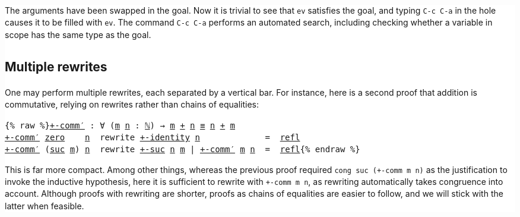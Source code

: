 The arguments have been swapped in the goal.  Now it is trivial to see
that `ev` satisfies the goal, and typing `C-c C-a` in the hole causes
it to be filled with `ev`.  The command `C-c C-a` performs an
automated search, including checking whether a variable in scope has
the same type as the goal.


## Multiple rewrites

One may perform multiple rewrites, each separated by a vertical bar.  For instance,
here is a second proof that addition is commutative, relying on rewrites rather
than chains of equalities:
<pre class="Agda">{% raw %}<a id="+-comm′"></a><a id="12869" href="{% endraw %}{{ site.baseurl }}{% link out/plfa/Equality.md %}{% raw %}#12869" class="Function">+-comm′</a> <a id="12877" class="Symbol">:</a> <a id="12879" class="Symbol">∀</a> <a id="12881" class="Symbol">(</a><a id="12882" href="{% endraw %}{{ site.baseurl }}{% link out/plfa/Equality.md %}{% raw %}#12882" class="Bound">m</a> <a id="12884" href="{% endraw %}{{ site.baseurl }}{% link out/plfa/Equality.md %}{% raw %}#12884" class="Bound">n</a> <a id="12886" class="Symbol">:</a> <a id="12888" href="{% endraw %}{{ site.baseurl }}{% link out/plfa/Equality.md %}{% raw %}#8218" class="Datatype">ℕ</a><a id="12889" class="Symbol">)</a> <a id="12891" class="Symbol">→</a> <a id="12893" href="{% endraw %}{{ site.baseurl }}{% link out/plfa/Equality.md %}{% raw %}#12882" class="Bound">m</a> <a id="12895" href="{% endraw %}{{ site.baseurl }}{% link out/plfa/Equality.md %}{% raw %}#8259" class="Function Operator">+</a> <a id="12897" href="{% endraw %}{{ site.baseurl }}{% link out/plfa/Equality.md %}{% raw %}#12884" class="Bound">n</a> <a id="12899" href="{% endraw %}{{ site.baseurl }}{% link out/plfa/Equality.md %}{% raw %}#749" class="Datatype Operator">≡</a> <a id="12901" href="{% endraw %}{{ site.baseurl }}{% link out/plfa/Equality.md %}{% raw %}#12884" class="Bound">n</a> <a id="12903" href="{% endraw %}{{ site.baseurl }}{% link out/plfa/Equality.md %}{% raw %}#8259" class="Function Operator">+</a> <a id="12905" href="{% endraw %}{{ site.baseurl }}{% link out/plfa/Equality.md %}{% raw %}#12882" class="Bound">m</a>
<a id="12907" href="{% endraw %}{{ site.baseurl }}{% link out/plfa/Equality.md %}{% raw %}#12869" class="Function">+-comm′</a> <a id="12915" href="{% endraw %}{{ site.baseurl }}{% link out/plfa/Equality.md %}{% raw %}#8234" class="InductiveConstructor">zero</a>    <a id="12923" href="{% endraw %}{{ site.baseurl }}{% link out/plfa/Equality.md %}{% raw %}#12923" class="Bound">n</a>  <a id="12926" class="Keyword">rewrite</a> <a id="12934" href="{% endraw %}{{ site.baseurl }}{% link out/plfa/Equality.md %}{% raw %}#8425" class="Postulate">+-identity</a> <a id="12945" href="{% endraw %}{{ site.baseurl }}{% link out/plfa/Equality.md %}{% raw %}#12923" class="Bound">n</a>             <a id="12959" class="Symbol">=</a>  <a id="12962" href="{% endraw %}{{ site.baseurl }}{% link out/plfa/Equality.md %}{% raw %}#789" class="InductiveConstructor">refl</a>
<a id="12967" href="{% endraw %}{{ site.baseurl }}{% link out/plfa/Equality.md %}{% raw %}#12869" class="Function">+-comm′</a> <a id="12975" class="Symbol">(</a><a id="12976" href="{% endraw %}{{ site.baseurl }}{% link out/plfa/Equality.md %}{% raw %}#8245" class="InductiveConstructor">suc</a> <a id="12980" href="{% endraw %}{{ site.baseurl }}{% link out/plfa/Equality.md %}{% raw %}#12980" class="Bound">m</a><a id="12981" class="Symbol">)</a> <a id="12983" href="{% endraw %}{{ site.baseurl }}{% link out/plfa/Equality.md %}{% raw %}#12983" class="Bound">n</a>  <a id="12986" class="Keyword">rewrite</a> <a id="12994" href="{% endraw %}{{ site.baseurl }}{% link out/plfa/Equality.md %}{% raw %}#8465" class="Postulate">+-suc</a> <a id="13000" href="{% endraw %}{{ site.baseurl }}{% link out/plfa/Equality.md %}{% raw %}#12983" class="Bound">n</a> <a id="13002" href="{% endraw %}{{ site.baseurl }}{% link out/plfa/Equality.md %}{% raw %}#12980" class="Bound">m</a> <a id="13004" class="Symbol">|</a> <a id="13006" href="{% endraw %}{{ site.baseurl }}{% link out/plfa/Equality.md %}{% raw %}#12869" class="Function">+-comm′</a> <a id="13014" href="{% endraw %}{{ site.baseurl }}{% link out/plfa/Equality.md %}{% raw %}#12980" class="Bound">m</a> <a id="13016" href="{% endraw %}{{ site.baseurl }}{% link out/plfa/Equality.md %}{% raw %}#12983" class="Bound">n</a>  <a id="13019" class="Symbol">=</a>  <a id="13022" href="{% endraw %}{{ site.baseurl }}{% link out/plfa/Equality.md %}{% raw %}#789" class="InductiveConstructor">refl</a>{% endraw %}</pre>
This is far more compact.  Among other things, whereas the previous
proof required `cong suc (+-comm m n)` as the justification to invoke
the inductive hypothesis, here it is sufficient to rewrite with
`+-comm m n`, as rewriting automatically takes congruence into
account.  Although proofs with rewriting are shorter, proofs as chains
of equalities are easier to follow, and we will stick with the latter
when feasible.
